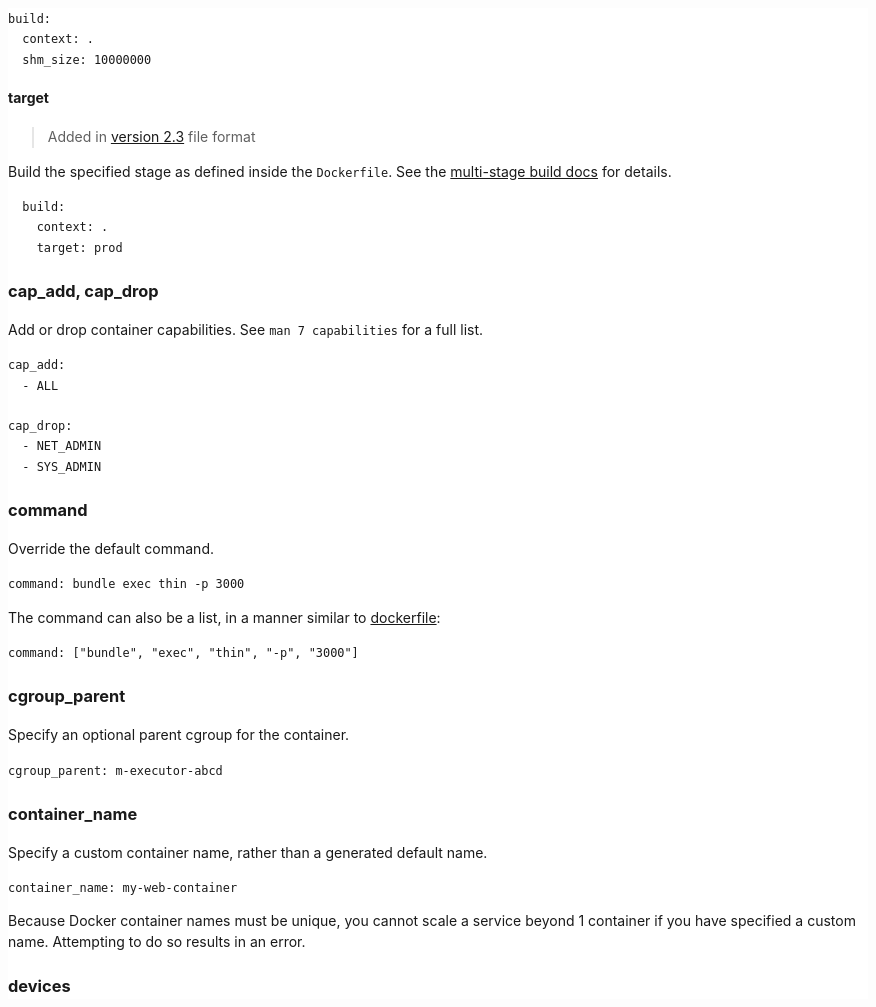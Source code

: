     
    build:
      context: .
      shm_size: 10000000
    

#### target

> Added in [version 2.3](compose-versioning.md#version-23) file format

Build the specified stage as defined inside the `Dockerfile`. See the [multi-stage build docs](engine/userguide/eng-image/multistage-build.md) for details.

      build:
        context: .
        target: prod
    

### cap_add, cap_drop

Add or drop container capabilities. See `man 7 capabilities` for a full list.

    cap_add:
      - ALL
    
    cap_drop:
      - NET_ADMIN
      - SYS_ADMIN
    

### command

Override the default command.

    command: bundle exec thin -p 3000
    

The command can also be a list, in a manner similar to [dockerfile](/engine/reference/builder.md#cmd):

    command: ["bundle", "exec", "thin", "-p", "3000"]
    

### cgroup_parent

Specify an optional parent cgroup for the container.

    cgroup_parent: m-executor-abcd
    

### container_name

Specify a custom container name, rather than a generated default name.

    container_name: my-web-container
    

Because Docker container names must be unique, you cannot scale a service beyond 1 container if you have specified a custom name. Attempting to do so results in an error.

### devices
